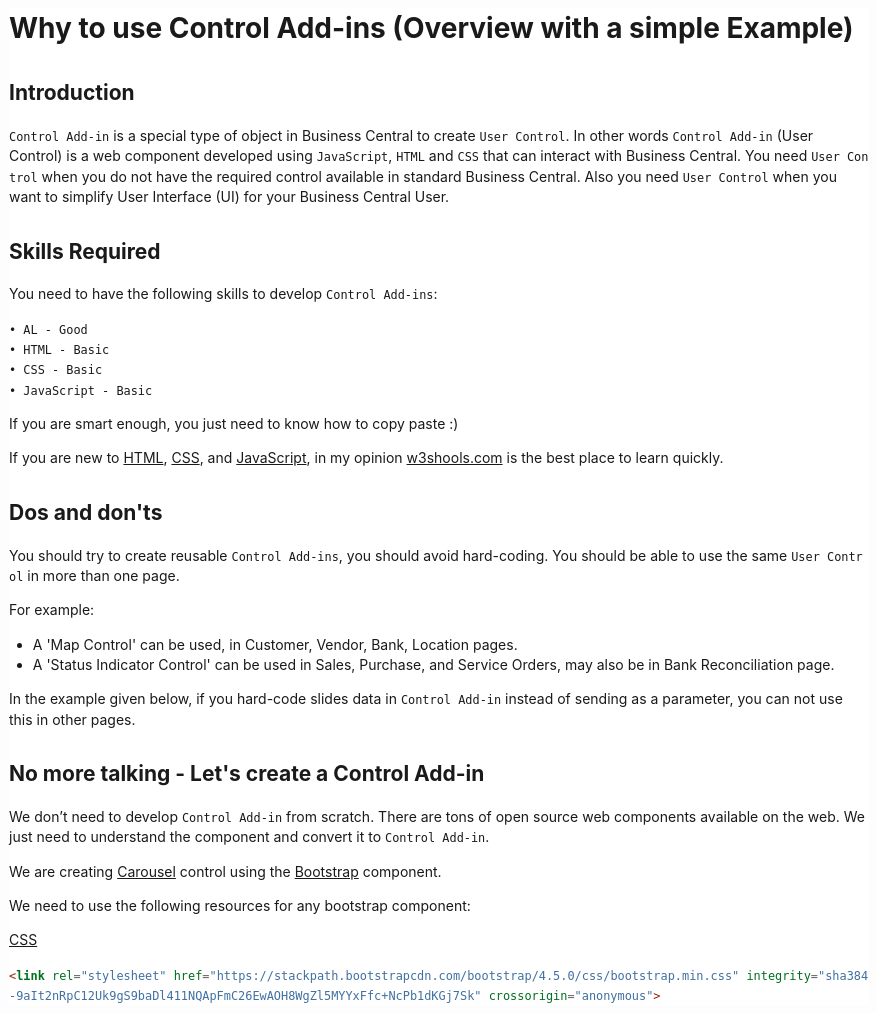 # Why to use Control Add-ins (Overview with a simple Example)

## Introduction

`Control Add-in` is a special type of object in Business Central to create `User Control`. In other words `Control Add-in` (User Control) is a web component developed using `JavaScript`, `HTML` and `CSS` that can interact with Business Central. You need `User Control` when you do not have the required control available in standard Business Central. Also you need `User Control` when you want to simplify User Interface (UI) for your Business Central User.

## Skills Required

You need to have the following skills to develop `Control Add-ins`:

	• AL - Good
	• HTML - Basic
	• CSS - Basic
	• JavaScript - Basic

If you are smart enough, you just need to know how to copy paste :)

If you are new to [HTML](https://www.w3schools.com/html/), [CSS](https://www.w3schools.com/css/), and [JavaScript](https://www.w3schools.com/js/), in my opinion [w3shools.com](https://www.w3schools.com/html/) is the best place to learn quickly.

## Dos and don'ts

You should try to create reusable `Control Add-ins`, you should avoid hard-coding. You should be able to use the same `User Control` in more than one page.

For example:

* A 'Map Control' can be used, in Customer, Vendor, Bank, Location pages. 
* A 'Status Indicator Control' can be used in Sales, Purchase, and Service Orders, may also be in Bank Reconciliation page. 

In the example given below, if you hard-code slides data in `Control Add-in` instead of sending as a parameter, you can not use this in other pages.

## No more talking - Let's create a Control Add-in

We don’t need to develop `Control Add-in` from scratch. There are tons of open source web components available on the web. We just need to understand the component and convert it to `Control Add-in`.

We are creating [Carousel](https://getbootstrap.com/docs/4.5/components/carousel/#with-captions) control using the [Bootstrap](https://getbootstrap.com/) component.

We need to use the following resources for any bootstrap component:

[CSS](https://getbootstrap.com/docs/4.5/getting-started/introduction/#css)
```html
<link rel="stylesheet" href="https://stackpath.bootstrapcdn.com/bootstrap/4.5.0/css/bootstrap.min.css" integrity="sha384-9aIt2nRpC12Uk9gS9baDl411NQApFmC26EwAOH8WgZl5MYYxFfc+NcPb1dKGj7Sk" crossorigin="anonymous">
```
